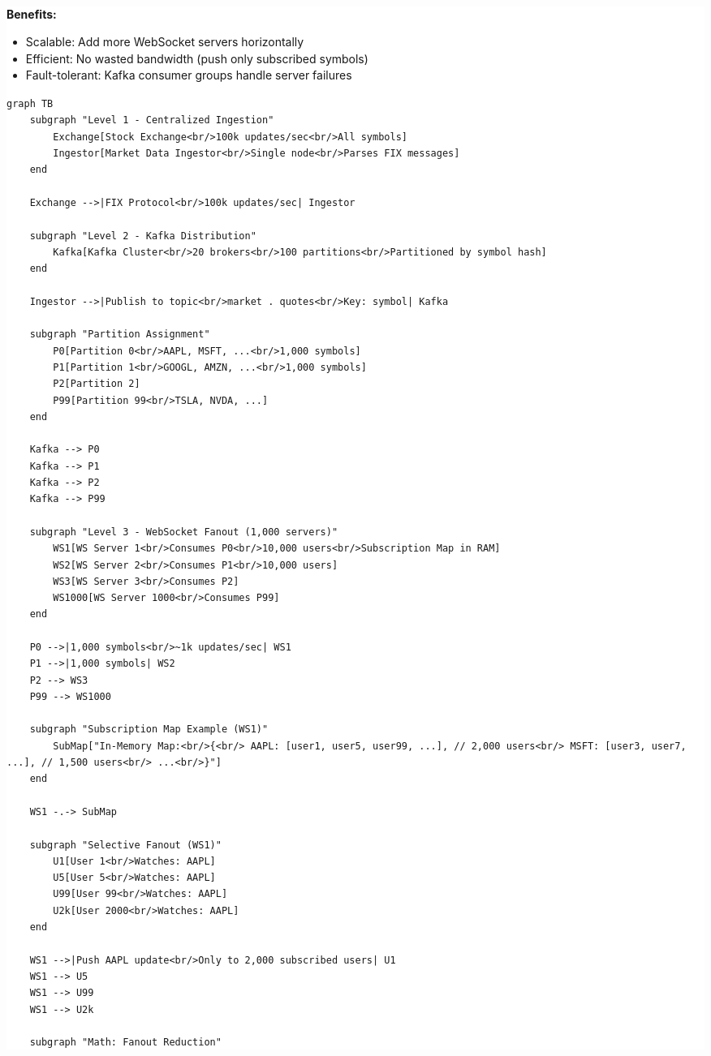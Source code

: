 **Benefits:**

- Scalable: Add more WebSocket servers horizontally
- Efficient: No wasted bandwidth (push only subscribed symbols)
- Fault-tolerant: Kafka consumer groups handle server failures

```mermaid
graph TB
    subgraph "Level 1 - Centralized Ingestion"
        Exchange[Stock Exchange<br/>100k updates/sec<br/>All symbols]
        Ingestor[Market Data Ingestor<br/>Single node<br/>Parses FIX messages]
    end

    Exchange -->|FIX Protocol<br/>100k updates/sec| Ingestor

    subgraph "Level 2 - Kafka Distribution"
        Kafka[Kafka Cluster<br/>20 brokers<br/>100 partitions<br/>Partitioned by symbol hash]
    end

    Ingestor -->|Publish to topic<br/>market . quotes<br/>Key: symbol| Kafka

    subgraph "Partition Assignment"
        P0[Partition 0<br/>AAPL, MSFT, ...<br/>1,000 symbols]
        P1[Partition 1<br/>GOOGL, AMZN, ...<br/>1,000 symbols]
        P2[Partition 2]
        P99[Partition 99<br/>TSLA, NVDA, ...]
    end

    Kafka --> P0
    Kafka --> P1
    Kafka --> P2
    Kafka --> P99

    subgraph "Level 3 - WebSocket Fanout (1,000 servers)"
        WS1[WS Server 1<br/>Consumes P0<br/>10,000 users<br/>Subscription Map in RAM]
        WS2[WS Server 2<br/>Consumes P1<br/>10,000 users]
        WS3[WS Server 3<br/>Consumes P2]
        WS1000[WS Server 1000<br/>Consumes P99]
    end

    P0 -->|1,000 symbols<br/>~1k updates/sec| WS1
    P1 -->|1,000 symbols| WS2
    P2 --> WS3
    P99 --> WS1000

    subgraph "Subscription Map Example (WS1)"
        SubMap["In-Memory Map:<br/>{<br/> AAPL: [user1, user5, user99, ...], // 2,000 users<br/> MSFT: [user3, user7, ...], // 1,500 users<br/> ...<br/>}"]
    end

    WS1 -.-> SubMap

    subgraph "Selective Fanout (WS1)"
        U1[User 1<br/>Watches: AAPL]
        U5[User 5<br/>Watches: AAPL]
        U99[User 99<br/>Watches: AAPL]
        U2k[User 2000<br/>Watches: AAPL]
    end

    WS1 -->|Push AAPL update<br/>Only to 2,000 subscribed users| U1
    WS1 --> U5
    WS1 --> U99
    WS1 --> U2k

    subgraph "Math: Fanout Reduction"
```